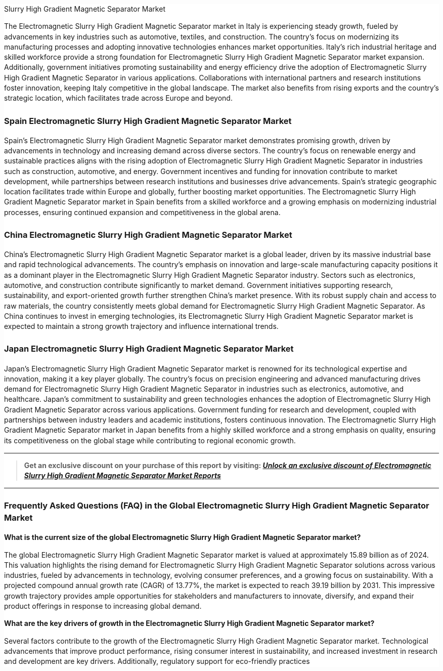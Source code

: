 Slurry High Gradient Magnetic Separator Market</h3><p>The Electromagnetic Slurry High Gradient Magnetic Separator market in Italy is experiencing steady growth, fueled by advancements in key industries such as automotive, textiles, and construction. The country&rsquo;s focus on modernizing its manufacturing processes and adopting innovative technologies enhances market opportunities. Italy&rsquo;s rich industrial heritage and skilled workforce provide a strong foundation for Electromagnetic Slurry High Gradient Magnetic Separator market expansion. Additionally, government initiatives promoting sustainability and energy efficiency drive the adoption of Electromagnetic Slurry High Gradient Magnetic Separator in various applications. Collaborations with international partners and research institutions foster innovation, keeping Italy competitive in the global landscape. The market also benefits from rising exports and the country&rsquo;s strategic location, which facilitates trade across Europe and beyond.</p><h3>Spain Electromagnetic Slurry High Gradient Magnetic Separator Market</h3><p>Spain&rsquo;s Electromagnetic Slurry High Gradient Magnetic Separator market demonstrates promising growth, driven by advancements in technology and increasing demand across diverse sectors. The country&rsquo;s focus on renewable energy and sustainable practices aligns with the rising adoption of Electromagnetic Slurry High Gradient Magnetic Separator in industries such as construction, automotive, and energy. Government incentives and funding for innovation contribute to market development, while partnerships between research institutions and businesses drive advancements. Spain&rsquo;s strategic geographic location facilitates trade within Europe and globally, further boosting market opportunities. The Electromagnetic Slurry High Gradient Magnetic Separator market in Spain benefits from a skilled workforce and a growing emphasis on modernizing industrial processes, ensuring continued expansion and competitiveness in the global arena.</p><h3>China Electromagnetic Slurry High Gradient Magnetic Separator Market</h3><p>China&rsquo;s Electromagnetic Slurry High Gradient Magnetic Separator market is a global leader, driven by its massive industrial base and rapid technological advancements. The country&rsquo;s emphasis on innovation and large-scale manufacturing capacity positions it as a dominant player in the Electromagnetic Slurry High Gradient Magnetic Separator industry. Sectors such as electronics, automotive, and construction contribute significantly to market demand. Government initiatives supporting research, sustainability, and export-oriented growth further strengthen China&rsquo;s market presence. With its robust supply chain and access to raw materials, the country consistently meets global demand for Electromagnetic Slurry High Gradient Magnetic Separator. As China continues to invest in emerging technologies, its Electromagnetic Slurry High Gradient Magnetic Separator market is expected to maintain a strong growth trajectory and influence international trends.</p><h3>Japan Electromagnetic Slurry High Gradient Magnetic Separator Market</h3><p>Japan&rsquo;s Electromagnetic Slurry High Gradient Magnetic Separator market is renowned for its technological expertise and innovation, making it a key player globally. The country&rsquo;s focus on precision engineering and advanced manufacturing drives demand for Electromagnetic Slurry High Gradient Magnetic Separator in industries such as electronics, automotive, and healthcare. Japan&rsquo;s commitment to sustainability and green technologies enhances the adoption of Electromagnetic Slurry High Gradient Magnetic Separator across various applications. Government funding for research and development, coupled with partnerships between industry leaders and academic institutions, fosters continuous innovation. The Electromagnetic Slurry High Gradient Magnetic Separator market in Japan benefits from a highly skilled workforce and a strong emphasis on quality, ensuring its competitiveness on the global stage while contributing to regional economic growth.</p><hr /><blockquote><p><strong>Get an exclusive discount on your purchase of this report by visiting: <em><a href="://marketresearchpulse.com/ask-for-discount/128792?utm_source=Github&amp;utm_medium=0115">Unlock an exclusive discount of Electromagnetic Slurry High Gradient Magnetic Separator Market Reports</a></em>&nbsp;</strong></p></blockquote><hr /><h3>Frequently Asked Questions (FAQ) in the Global Electromagnetic Slurry High Gradient Magnetic Separator Market</h3><p><strong>What is the current size of the global Electromagnetic Slurry High Gradient Magnetic Separator market?</strong></p><p>The global Electromagnetic Slurry High Gradient Magnetic Separator market is valued at approximately 15.89 billion as of 2024. This valuation highlights the rising demand for Electromagnetic Slurry High Gradient Magnetic Separator solutions across various industries, fueled by advancements in technology, evolving consumer preferences, and a growing focus on sustainability. With a projected compound annual growth rate (CAGR) of 13.77%, the market is expected to reach 39.19 billion by 2031. This impressive growth trajectory provides ample opportunities for stakeholders and manufacturers to innovate, diversify, and expand their product offerings in response to increasing global demand.</p><p><strong>What are the key drivers of growth in the Electromagnetic Slurry High Gradient Magnetic Separator market?</strong></p><p>Several factors contribute to the growth of the Electromagnetic Slurry High Gradient Magnetic Separator market. Technological advancements that improve product performance, rising consumer interest in sustainability, and increased investment in research and development are key drivers. Additionally, regulatory support for eco-friendly practices
